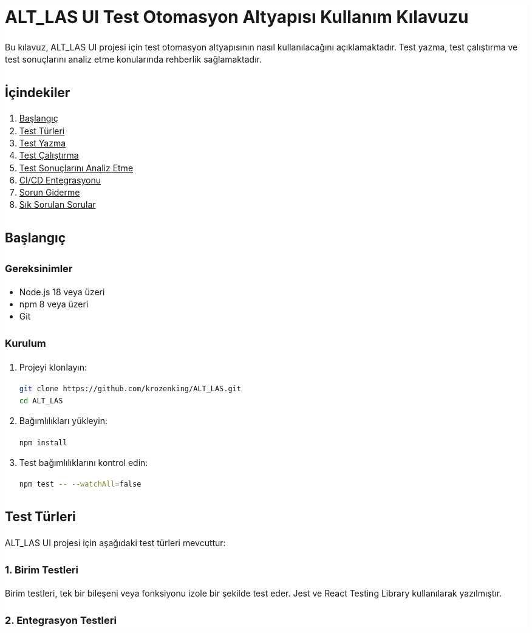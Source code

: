 # ALT_LAS UI Test Otomasyon Altyapısı Kullanım Kılavuzu

Bu kılavuz, ALT_LAS UI projesi için test otomasyon altyapısının nasıl kullanılacağını açıklamaktadır. Test yazma, test çalıştırma ve test sonuçlarını analiz etme konularında rehberlik sağlamaktadır.

## İçindekiler

1. [Başlangıç](#başlangıç)
2. [Test Türleri](#test-türleri)
3. [Test Yazma](#test-yazma)
4. [Test Çalıştırma](#test-çalıştırma)
5. [Test Sonuçlarını Analiz Etme](#test-sonuçlarını-analiz-etme)
6. [CI/CD Entegrasyonu](#cicd-entegrasyonu)
7. [Sorun Giderme](#sorun-giderme)
8. [Sık Sorulan Sorular](#sık-sorulan-sorular)

## Başlangıç

### Gereksinimler

- Node.js 18 veya üzeri
- npm 8 veya üzeri
- Git

### Kurulum

1. Projeyi klonlayın:
   ```bash
   git clone https://github.com/krozenking/ALT_LAS.git
   cd ALT_LAS
   ```

2. Bağımlılıkları yükleyin:
   ```bash
   npm install
   ```

3. Test bağımlılıklarını kontrol edin:
   ```bash
   npm test -- --watchAll=false
   ```

## Test Türleri

ALT_LAS UI projesi için aşağıdaki test türleri mevcuttur:

### 1. Birim Testleri

Birim testleri, tek bir bileşeni veya fonksiyonu izole bir şekilde test eder. Jest ve React Testing Library kullanılarak yazılmıştır.

### 2. Entegrasyon Testleri
